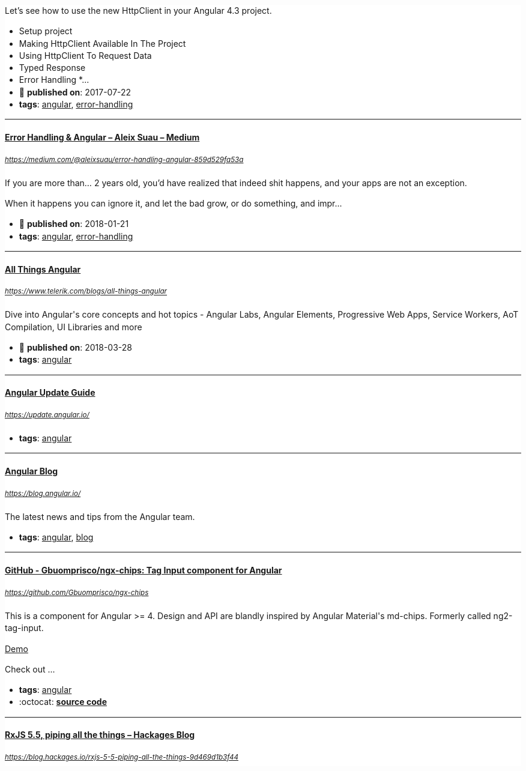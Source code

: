 Let’s see how to use the new HttpClient in your Angular 4.3 project.
* Setup project
* Making HttpClient Available In The Project
* Using HttpClient To Request Data
* Typed Response
* Error Handling
*...
* :calendar: **published on**: 2017-07-22
* **tags**: [angular](../tagged/angular.md), [error-handling](../tagged/error-handling.md)
---
#### [Error Handling & Angular – Aleix Suau – Medium](https://medium.com/@aleixsuau/error-handling-angular-859d529fa53a)
_<sup>https://medium.com/@aleixsuau/error-handling-angular-859d529fa53a</sup>_

If you are more than… 2 years old, you’d have realized that indeed shit happens, and your apps are not an exception.

When it happens you can ignore it, and let the bad grow, or do something, and impr...
* :calendar: **published on**: 2018-01-21
* **tags**: [angular](../tagged/angular.md), [error-handling](../tagged/error-handling.md)
---
#### [All Things Angular](https://www.telerik.com/blogs/all-things-angular)
_<sup>https://www.telerik.com/blogs/all-things-angular</sup>_

Dive into Angular's core concepts and hot topics - Angular Labs, Angular Elements, Progressive Web Apps, Service Workers, AoT Compilation, UI Libraries and more
* :calendar: **published on**: 2018-03-28
* **tags**: [angular](../tagged/angular.md)
---
#### [Angular Update Guide](https://update.angular.io/)
_<sup>https://update.angular.io/</sup>_

* **tags**: [angular](../tagged/angular.md)
---
#### [Angular Blog](https://blog.angular.io/)
_<sup>https://blog.angular.io/</sup>_

The latest news and tips from the Angular team.
* **tags**: [angular](../tagged/angular.md), [blog](../tagged/blog.md)
---
#### [GitHub - Gbuomprisco/ngx-chips: Tag Input component for Angular](https://github.com/Gbuomprisco/ngx-chips)
_<sup>https://github.com/Gbuomprisco/ngx-chips</sup>_

This is a component for Angular >= 4. Design and API are blandly inspired by Angular Material's md-chips. Formerly called ng2-tag-input.

 [Demo](https://angular-mfppay.stackblitz.io/)

Check out ...
* **tags**: [angular](../tagged/angular.md)
* :octocat: **[source code](https://github.com/Gbuomprisco/ngx-chips)**
---
#### [RxJS 5.5, piping all the things – Hackages Blog](https://blog.hackages.io/rxjs-5-5-piping-all-the-things-9d469d1b3f44)
_<sup>https://blog.hackages.io/rxjs-5-5-piping-all-the-things-9d469d1b3f44</sup>_
